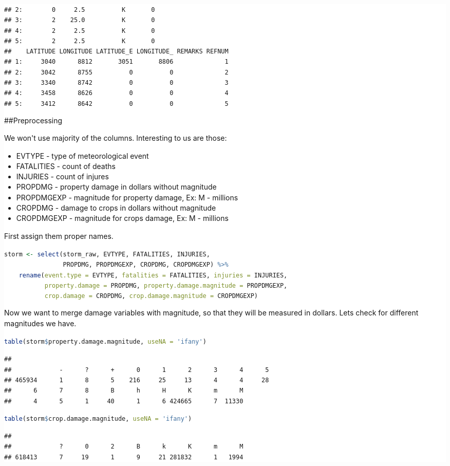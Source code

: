 ```
## 2:        0     2.5          K       0                                    
## 3:        2    25.0          K       0                                    
## 4:        2     2.5          K       0                                    
## 5:        2     2.5          K       0                                    
##    LATITUDE LONGITUDE LATITUDE_E LONGITUDE_ REMARKS REFNUM
## 1:     3040      8812       3051       8806              1
## 2:     3042      8755          0          0              2
## 3:     3340      8742          0          0              3
## 4:     3458      8626          0          0              4
## 5:     3412      8642          0          0              5
```

##Preprocessing

We won't use majority of the columns. Interesting to us are those:

* EVTYPE - type of meteorological event
* FATALITIES - count of deaths
* INJURIES - count of injures
* PROPDMG - property damage in dollars without magnitude
* PROPDMGEXP - magnitude for property damage, Ex: M - millions
* CROPDMG - damage to crops in dollars without magnitude
* CROPDMGEXP - magnitude for crops damage, Ex: M - millions

First assign them proper names.

```r
storm <- select(storm_raw, EVTYPE, FATALITIES, INJURIES, 
                PROPDMG, PROPDMGEXP, CROPDMG, CROPDMGEXP) %>%
    rename(event.type = EVTYPE, fatalities = FATALITIES, injuries = INJURIES, 
           property.damage = PROPDMG, property.damage.magnitude = PROPDMGEXP,
           crop.damage = CROPDMG, crop.damage.magnitude = CROPDMGEXP)
```

Now we want to merge damage variables with magnitude, so that they will be measured in dollars. 
Lets check for different magnitudes we have.

```r
table(storm$property.damage.magnitude, useNA = 'ifany')
```

```
## 
##             -      ?      +      0      1      2      3      4      5 
## 465934      1      8      5    216     25     13      4      4     28 
##      6      7      8      B      h      H      K      m      M 
##      4      5      1     40      1      6 424665      7  11330
```

```r
table(storm$crop.damage.magnitude, useNA = 'ifany')
```

```
## 
##             ?      0      2      B      k      K      m      M 
## 618413      7     19      1      9     21 281832      1   1994
```
